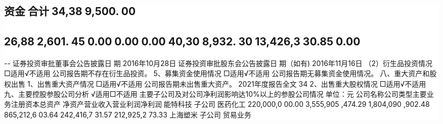 资金
合计
34,38
9,500.
00
--
26,88
2,601.
45
0.00
0.00
0.00
40,30
8,932.
30
13,426,3
30.85
0.00
--
--
证券投资审批董事会公告披露日
期
2016年10月28日
证券投资审批股东会公告披露日
期（如有)
2016年11月16日
（2）衍生品投资情况
□适用√不适用
公司报告期不存在衍生品投资。
5、募集资金使用情况
□适用√不适用
公司报告期无募集资金使用情况。
八、重大资产和股权出售
1、出售重大资产情况
□适用√不适用
公司报告期未出售重大资产。
2021年度报告全文
34
2、出售重大股权情况
□适用√不适用
九、主要控股参股公司分析
√适用□不适用
主要子公司及对公司净利润影响达10%以上的参股公司情况
单位：元
公司名称公司类型主要业务注册资本总资产
净资产营业收入营业利润净利润
能特科技
子公司
医药化工
220,000,0
00.00
3,555,905
,474.29
1,804,090
,902.48
865,212,6
03.64
242,416,7
31.57
212,925,2
73.33
上海塑米
子公司
贸易业务